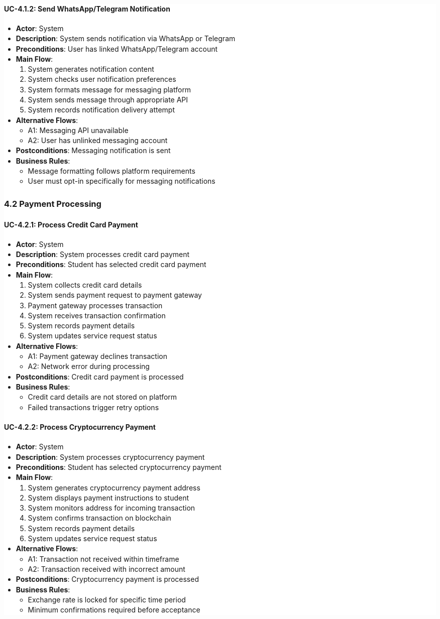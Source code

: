 #### UC-4.1.2: Send WhatsApp/Telegram Notification

- **Actor**: System
- **Description**: System sends notification via WhatsApp or Telegram
- **Preconditions**: User has linked WhatsApp/Telegram account
- **Main Flow**:
  1. System generates notification content
  2. System checks user notification preferences
  3. System formats message for messaging platform
  4. System sends message through appropriate API
  5. System records notification delivery attempt
- **Alternative Flows**:
  - A1: Messaging API unavailable
  - A2: User has unlinked messaging account
- **Postconditions**: Messaging notification is sent
- **Business Rules**:
  - Message formatting follows platform requirements
  - User must opt-in specifically for messaging notifications

### 4.2 Payment Processing

#### UC-4.2.1: Process Credit Card Payment

- **Actor**: System
- **Description**: System processes credit card payment
- **Preconditions**: Student has selected credit card payment
- **Main Flow**:
  1. System collects credit card details
  2. System sends payment request to payment gateway
  3. Payment gateway processes transaction
  4. System receives transaction confirmation
  5. System records payment details
  6. System updates service request status
- **Alternative Flows**:
  - A1: Payment gateway declines transaction
  - A2: Network error during processing
- **Postconditions**: Credit card payment is processed
- **Business Rules**:
  - Credit card details are not stored on platform
  - Failed transactions trigger retry options

#### UC-4.2.2: Process Cryptocurrency Payment

- **Actor**: System
- **Description**: System processes cryptocurrency payment
- **Preconditions**: Student has selected cryptocurrency payment
- **Main Flow**:
  1. System generates cryptocurrency payment address
  2. System displays payment instructions to student
  3. System monitors address for incoming transaction
  4. System confirms transaction on blockchain
  5. System records payment details
  6. System updates service request status
- **Alternative Flows**:
  - A1: Transaction not received within timeframe
  - A2: Transaction received with incorrect amount
- **Postconditions**: Cryptocurrency payment is processed
- **Business Rules**:
  - Exchange rate is locked for specific time period
  - Minimum confirmations required before acceptance

